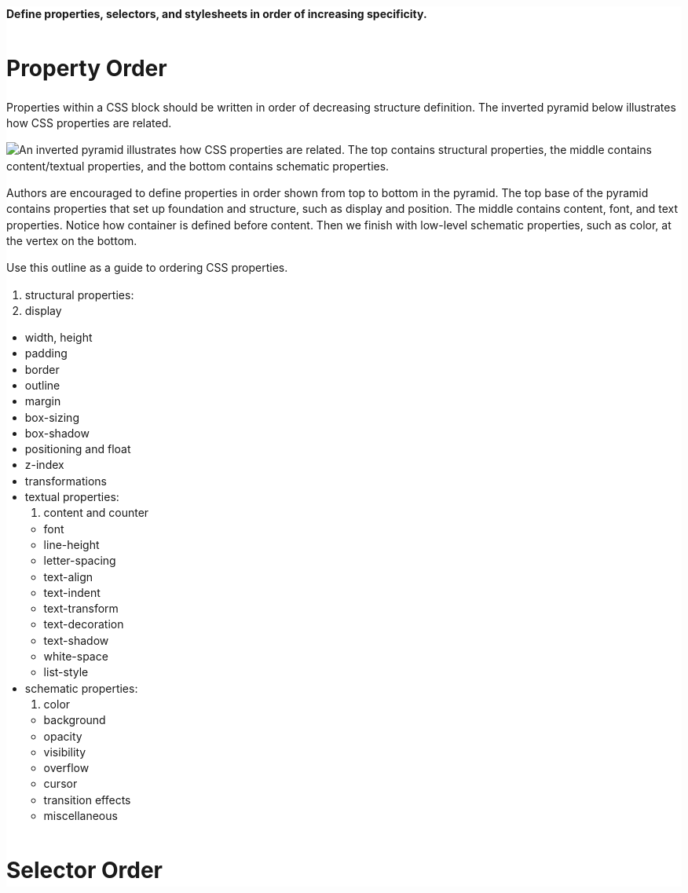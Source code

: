 **Define properties, selectors, and stylesheets in order of increasing specificity.**

# Property Order

Properties within a CSS block should be written in order of decreasing structure definition. The inverted pyramid below illustrates how CSS properties are related.

![An inverted pyramid illustrates how CSS properties are related. The top contains structural properties, the middle contains content/textual properties, and the bottom contains schematic properties.](https://chharvey.github.io/chhlib/css-pyramid-props.svg)

Authors are encouraged to define properties in order shown from top to bottom in the pyramid. The top base of the pyramid contains properties that set up foundation and structure, such as display and position. The middle contains content, font, and text properties. Notice how container is defined before content. Then we finish with low-level schematic properties, such as color, at the vertex on the bottom.

Use this outline as a guide to ordering CSS properties.

1. structural properties:
  1. display
  -  width, height
  -  padding
  -  border
  -  outline
  -  margin
  -  box-sizing
  -  box-shadow
  -  positioning and float
  -  z-index
  -  transformations
- textual properties:
  1. content and counter
  -  font
  -  line-height
  -  letter-spacing
  -  text-align
  -  text-indent
  -  text-transform
  -  text-decoration
  -  text-shadow
  -  white-space
  -  list-style
- schematic properties:
  1. color
  -  background
  -  opacity
  -  visibility
  -  overflow
  -  cursor
  -  transition effects
  -  miscellaneous

# Selector Order
